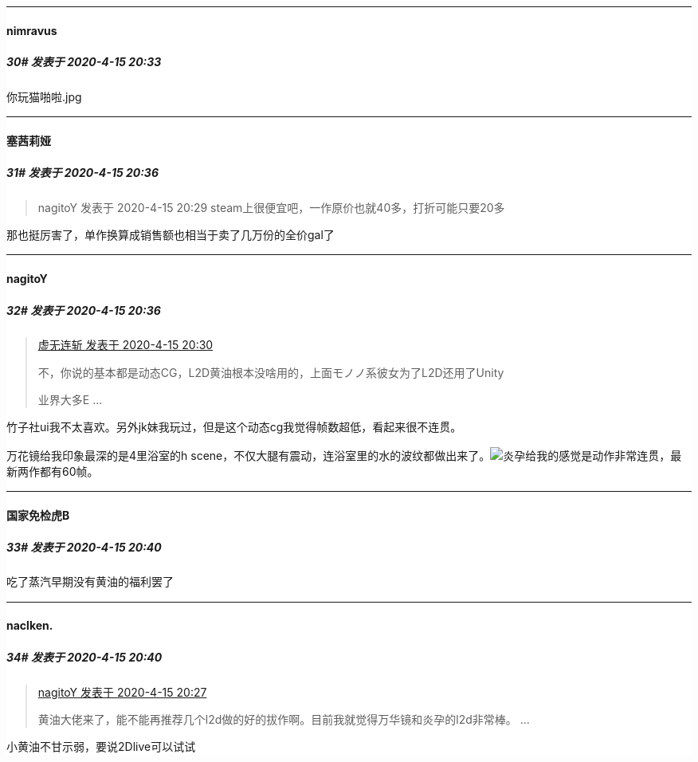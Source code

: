 
-----

####  nimravus  
##### 30#       发表于 2020-4-15 20:33


你玩猫啪啦.jpg


-----

####  塞茜莉娅  
##### 31#       发表于 2020-4-15 20:36


<blockquote>nagitoY 发表于 2020-4-15 20:29
steam上很便宜吧，一作原价也就40多，打折可能只要20多</blockquote>
那也挺厉害了，单作换算成销售额也相当于卖了几万份的全价gal了


-----

####  nagitoY  
##### 32#       发表于 2020-4-15 20:36


<blockquote><a href="httphttps://bbs.saraba1st.com/2b/forum.php?mod=redirect&amp;goto=findpost&amp;pid=47093592&amp;ptid=1924351" target="_blank">虚无连斩 发表于 2020-4-15 20:30</a>

不，你说的基本都是动态CG，L2D黄油根本没啥用的，上面モノノ系彼女为了L2D还用了Unity

业界大多E ...</blockquote>
竹子社ui我不太喜欢。另外jk妹我玩过，但是这个动态cg我觉得帧数超低，看起来很不连贯。

万花镜给我印象最深的是4里浴室的h scene，不仅大腿有震动，连浴室里的水的波纹都做出来了。<img src="https://static.saraba1st.com/image/smiley/face2017/068.png" referrerpolicy="no-referrer">炎孕给我的感觉是动作非常连贯，最新两作都有60帧。


-----

####  国家免检虎B  
##### 33#       发表于 2020-4-15 20:40


吃了蒸汽早期没有黄油的福利罢了


-----

####  naclken.  
##### 34#       发表于 2020-4-15 20:40


<blockquote><a href="httphttps://bbs.saraba1st.com/2b/forum.php?mod=redirect&amp;goto=findpost&amp;pid=47093549&amp;ptid=1924351" target="_blank">nagitoY 发表于 2020-4-15 20:27</a>

黄油大佬来了，能不能再推荐几个l2d做的好的拔作啊。目前我就觉得万华镜和炎孕的l2d非常棒。 ...</blockquote>
小黄油不甘示弱，要说2Dlive可以试试
